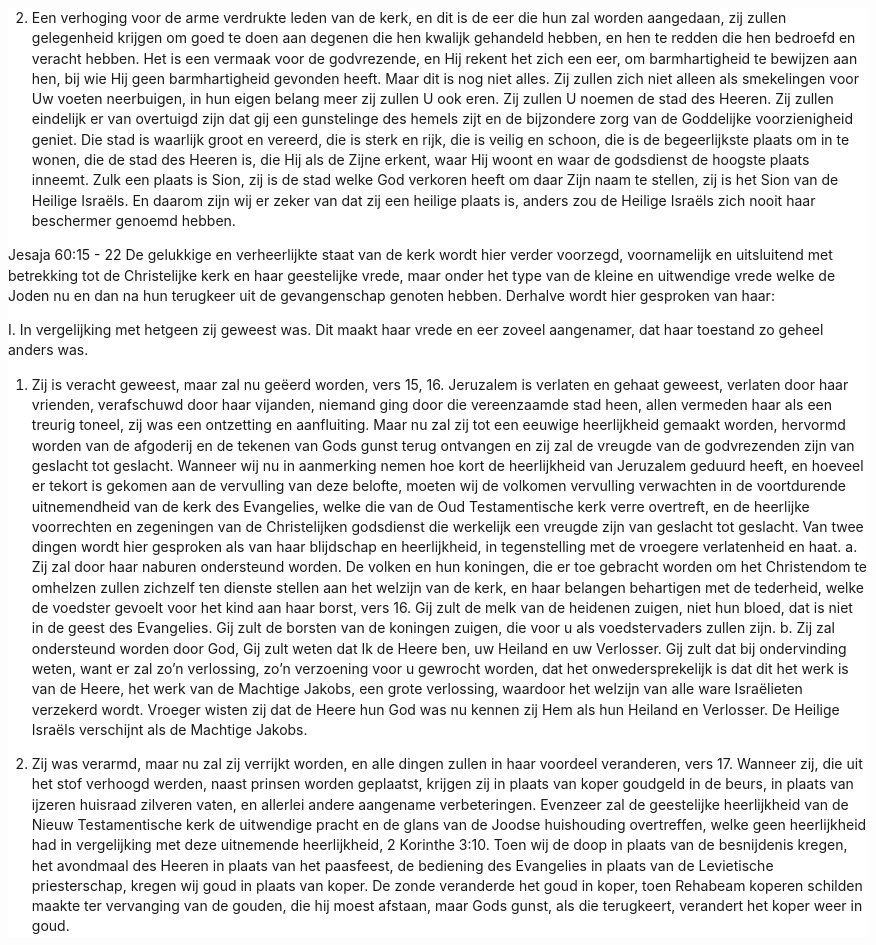 2. Een verhoging voor de arme verdrukte leden van de kerk, en dit is de eer die hun zal worden aangedaan, zij zullen gelegenheid krijgen om goed te doen aan degenen die hen kwalijk gehandeld hebben, en hen te redden die hen bedroefd en veracht hebben. Het is een vermaak voor de godvrezende, en Hij rekent het zich een eer, om barmhartigheid te bewijzen aan hen, bij wie Hij geen barmhartigheid gevonden heeft. Maar dit is nog niet alles. Zij zullen zich niet alleen als smekelingen voor Uw voeten neerbuigen, in hun eigen belang meer zij zullen U ook eren. Zij zullen U noemen de stad des Heeren. Zij zullen eindelijk er van overtuigd zijn dat gij een gunstelinge des hemels zijt en de bijzondere zorg van de Goddelijke voorzienigheid geniet. Die stad is waarlijk groot en vereerd, die is sterk en rijk, die is veilig en schoon, die is de begeerlijkste plaats om in te wonen, die de stad des Heeren is, die Hij als de Zijne erkent, waar Hij woont en waar de godsdienst de hoogste plaats inneemt. Zulk een plaats is Sion, zij is de stad welke God verkoren heeft om daar Zijn naam te stellen, zij is het Sion van de Heilige Israëls. En daarom zijn wij er zeker van dat zij een heilige plaats is, anders zou de Heilige Israëls zich nooit haar beschermer genoemd hebben. 

Jesaja 60:15 - 22 
De gelukkige en verheerlijkte staat van de kerk wordt hier verder voorzegd, voornamelijk en uitsluitend met betrekking tot de Christelijke kerk en haar geestelijke vrede, maar onder het type van de kleine en uitwendige vrede welke de Joden nu en dan na hun terugkeer uit de gevangenschap genoten hebben. Derhalve wordt hier gesproken van haar:

I. In vergelijking met hetgeen zij geweest was. Dit maakt haar vrede en eer zoveel aangenamer, dat haar toestand zo geheel anders was.

1. Zij is veracht geweest, maar zal nu geëerd worden, vers 15, 16. Jeruzalem is verlaten en gehaat geweest, verlaten door haar vrienden, verafschuwd door haar vijanden, niemand ging door die vereenzaamde stad heen, allen vermeden haar als een treurig toneel, zij was een ontzetting en aanfluiting. Maar nu zal zij tot een eeuwige heerlijkheid gemaakt worden, hervormd worden van de afgoderij en de tekenen van Gods gunst terug ontvangen en zij zal de vreugde van de godvrezenden zijn van geslacht tot geslacht. Wanneer wij nu in aanmerking nemen hoe kort de heerlijkheid van Jeruzalem geduurd heeft, en hoeveel er tekort is gekomen aan de vervulling van deze belofte, moeten wij de volkomen vervulling verwachten in de voortdurende uitnemendheid van de kerk des Evangelies, welke die van de Oud Testamentische kerk verre overtreft, en de heerlijke voorrechten en zegeningen van de Christelijken godsdienst die werkelijk een vreugde zijn van geslacht tot geslacht. Van twee dingen wordt hier gesproken als van haar blijdschap en heerlijkheid, in tegenstelling met de vroegere verlatenheid en haat.
a. Zij zal door haar naburen ondersteund worden. De volken en hun koningen, die er toe gebracht worden om het Christendom te omhelzen zullen zichzelf ten dienste stellen aan het welzijn van de kerk, en haar belangen behartigen met de tederheid, welke de voedster gevoelt voor het kind aan haar borst, vers 16. Gij zult de melk van de heidenen zuigen, niet hun bloed, dat is niet in de geest des Evangelies. Gij zult de borsten van de koningen zuigen, die voor u als voedstervaders zullen zijn.
b. Zij zal ondersteund worden door God, Gij zult weten dat Ik de Heere ben, uw Heiland en uw Verlosser. Gij zult dat bij ondervinding weten, want er zal zo’n verlossing, zo’n verzoening voor u gewrocht worden, dat het onwedersprekelijk is dat dit het werk is van de Heere, het werk van de Machtige Jakobs, een grote verlossing, waardoor het welzijn van alle ware Israëlieten verzekerd wordt. Vroeger wisten zij dat de Heere hun God was nu kennen zij Hem als hun Heiland en Verlosser. De Heilige Israëls verschijnt als de Machtige Jakobs.

2. Zij was verarmd, maar nu zal zij verrijkt worden, en alle dingen zullen in haar voordeel veranderen, vers 17. Wanneer zij, die uit het stof verhoogd werden, naast prinsen worden geplaatst, krijgen zij in plaats van koper goudgeld in de beurs, in plaats van ijzeren huisraad zilveren vaten, en allerlei andere aangename verbeteringen. Evenzeer zal de geestelijke heerlijkheid van de Nieuw Testamentische kerk de uitwendige pracht en de glans van de Joodse huishouding overtreffen, welke geen heerlijkheid had in vergelijking met deze uitnemende heerlijkheid, 2 Korinthe 3:10. Toen wij de doop in plaats van de besnijdenis kregen, het avondmaal des Heeren in plaats van het paasfeest, de bediening des Evangelies in plaats van de Levietische priesterschap, kregen wij goud in plaats van koper. De zonde veranderde het goud in koper, toen Rehabeam koperen schilden maakte ter vervanging van de gouden, die hij moest afstaan, maar Gods gunst, als die terugkeert, verandert het koper weer in goud.
